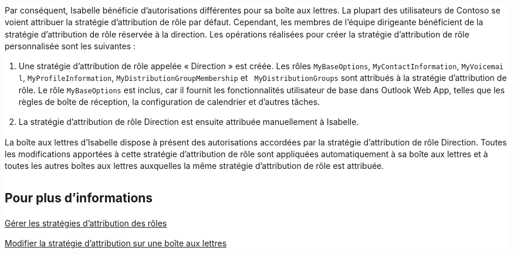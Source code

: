 Par conséquent, Isabelle bénéficie d’autorisations différentes pour sa boîte aux lettres. La plupart des utilisateurs de Contoso se voient attribuer la stratégie d’attribution de rôle par défaut. Cependant, les membres de l’équipe dirigeante bénéficient de la stratégie d’attribution de rôle réservée à la direction. Les opérations réalisées pour créer la stratégie d’attribution de rôle personnalisée sont les suivantes :

1.  Une stratégie d’attribution de rôle appelée « Direction » est créée. Les rôles `MyBaseOptions`, `MyContactInformation`, `MyVoicemail`, `MyProfileInformation`, `MyDistributionGroupMembership` et ` MyDistributionGroups` sont attribués à la stratégie d’attribution de rôle. Le rôle `MyBaseOptions` est inclus, car il fournit les fonctionnalités utilisateur de base dans Outlook Web App, telles que les règles de boîte de réception, la configuration de calendrier et d’autres tâches.

2.  La stratégie d’attribution de rôle Direction est ensuite attribuée manuellement à Isabelle.

La boîte aux lettres d’Isabelle dispose à présent des autorisations accordées par la stratégie d’attribution de rôle Direction. Toutes les modifications apportées à cette stratégie d’attribution de rôle sont appliquées automatiquement à sa boîte aux lettres et à toutes les autres boîtes aux lettres auxquelles la même stratégie d’attribution de rôle est attribuée.

## Pour plus d’informations

[Gérer les stratégies d’attribution des rôles](manage-role-assignment-policies-exchange-2013-help.md)

[Modifier la stratégie d’attribution sur une boîte aux lettres](change-the-assignment-policy-on-a-mailbox-exchange-2013-help.md)

